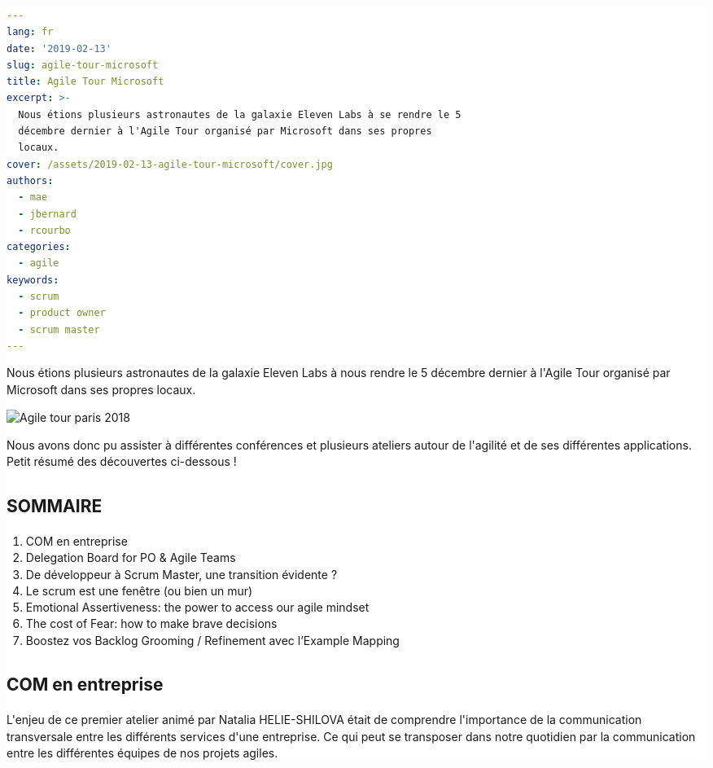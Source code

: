 ```yaml
---
lang: fr
date: '2019-02-13'
slug: agile-tour-microsoft
title: Agile Tour Microsoft
excerpt: >-
  Nous étions plusieurs astronautes de la galaxie Eleven Labs à se rendre le 5
  décembre dernier à l'Agile Tour organisé par Microsoft dans ses propres
  locaux.
cover: /assets/2019-02-13-agile-tour-microsoft/cover.jpg
authors:
  - mae
  - jbernard
  - rcourbo
categories:
  - agile
keywords:
  - scrum
  - product owner
  - scrum master
---
```



Nous étions plusieurs astronautes de la galaxie Eleven Labs à nous rendre le 5 décembre dernier à l'Agile Tour organisé par Microsoft dans ses propres locaux.

![Agile tour paris 2018]({{site.baseurl}}/assets/2019-02-13-agile-tour-microsoft/agiletourparis2018_image1.png)

Nous avons donc pu assister à différentes conférences et plusieurs ateliers autour de l'agilité et de ses différentes applications. Petit résumé des découvertes ci-dessous !

## SOMMAIRE

 1. COM en entreprise
 2. Delegation Board for PO & Agile Teams
 3. De développeur à Scrum Master, une transition évidente ?
 4. Le scrum est une fenêtre (ou bien un mur)
 5. Emotional Assertiveness: the power to access our agile mindset
 6. The cost of Fear: how to make brave decisions
 7. Boostez vos Backlog Grooming / Refinement avec l’Example Mapping






## COM en entreprise

L'enjeu de ce premier atelier animé par Natalia HELIE-SHILOVA était de comprendre l'importance de la communication transversale entre les différents services d'une entreprise. Ce qui peut se transposer dans notre quotidien par la communication entre les différentes équipes de nos projets agiles.
